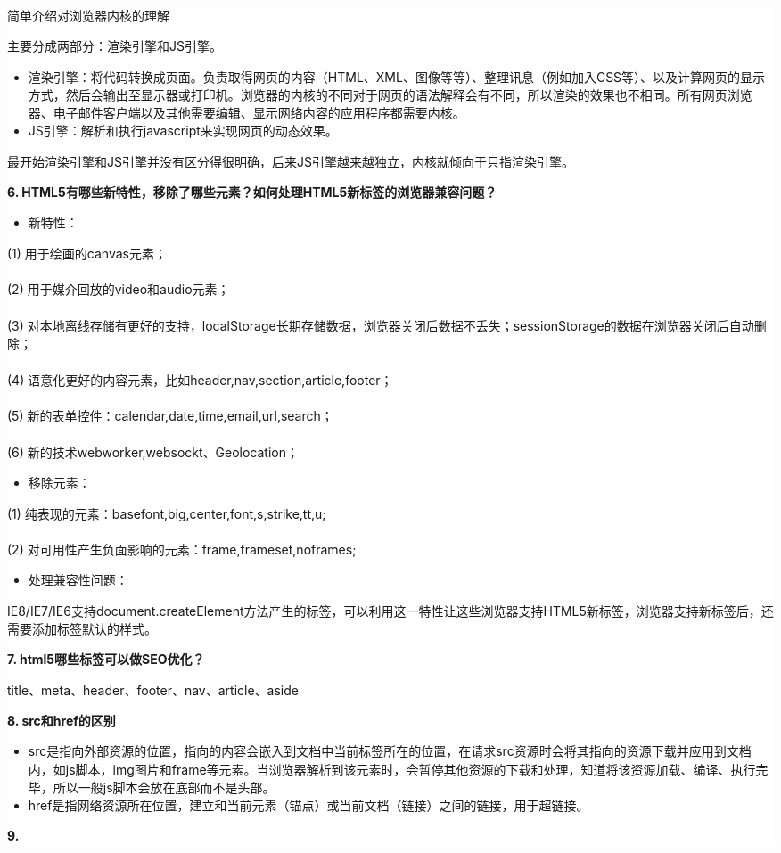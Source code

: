 &#x7B80;&#x5355;&#x4ECB;&#x7ECD;&#x5BF9;&#x6D4F;&#x89C8;&#x5668;&#x5185;&#x6838;&#x7684;&#x7406;&#x89E3;</strong></p><p>&#x4E3B;&#x8981;&#x5206;&#x6210;&#x4E24;&#x90E8;&#x5206;&#xFF1A;&#x6E32;&#x67D3;&#x5F15;&#x64CE;&#x548C;JS&#x5F15;&#x64CE;&#x3002;</p><ul><li>&#x6E32;&#x67D3;&#x5F15;&#x64CE;&#xFF1A;&#x5C06;&#x4EE3;&#x7801;&#x8F6C;&#x6362;&#x6210;&#x9875;&#x9762;&#x3002;&#x8D1F;&#x8D23;&#x53D6;&#x5F97;&#x7F51;&#x9875;&#x7684;&#x5185;&#x5BB9;&#xFF08;HTML&#x3001;XML&#x3001;&#x56FE;&#x50CF;&#x7B49;&#x7B49;&#xFF09;&#x3001;&#x6574;&#x7406;&#x8BAF;&#x606F;&#xFF08;&#x4F8B;&#x5982;&#x52A0;&#x5165;CSS&#x7B49;&#xFF09;&#x3001;&#x4EE5;&#x53CA;&#x8BA1;&#x7B97;&#x7F51;&#x9875;&#x7684;&#x663E;&#x793A;&#x65B9;&#x5F0F;&#xFF0C;&#x7136;&#x540E;&#x4F1A;&#x8F93;&#x51FA;&#x81F3;&#x663E;&#x793A;&#x5668;&#x6216;&#x6253;&#x5370;&#x673A;&#x3002;&#x6D4F;&#x89C8;&#x5668;&#x7684;&#x5185;&#x6838;&#x7684;&#x4E0D;&#x540C;&#x5BF9;&#x4E8E;&#x7F51;&#x9875;&#x7684;&#x8BED;&#x6CD5;&#x89E3;&#x91CA;&#x4F1A;&#x6709;&#x4E0D;&#x540C;&#xFF0C;&#x6240;&#x4EE5;&#x6E32;&#x67D3;&#x7684;&#x6548;&#x679C;&#x4E5F;&#x4E0D;&#x76F8;&#x540C;&#x3002;&#x6240;&#x6709;&#x7F51;&#x9875;&#x6D4F;&#x89C8;&#x5668;&#x3001;&#x7535;&#x5B50;&#x90AE;&#x4EF6;&#x5BA2;&#x6237;&#x7AEF;&#x4EE5;&#x53CA;&#x5176;&#x4ED6;&#x9700;&#x8981;&#x7F16;&#x8F91;&#x3001;&#x663E;&#x793A;&#x7F51;&#x7EDC;&#x5185;&#x5BB9;&#x7684;&#x5E94;&#x7528;&#x7A0B;&#x5E8F;&#x90FD;&#x9700;&#x8981;&#x5185;&#x6838;&#x3002;</li><li>JS&#x5F15;&#x64CE;&#xFF1A;&#x89E3;&#x6790;&#x548C;&#x6267;&#x884C;javascript&#x6765;&#x5B9E;&#x73B0;&#x7F51;&#x9875;&#x7684;&#x52A8;&#x6001;&#x6548;&#x679C;&#x3002;</li></ul><p>&#x6700;&#x5F00;&#x59CB;&#x6E32;&#x67D3;&#x5F15;&#x64CE;&#x548C;JS&#x5F15;&#x64CE;&#x5E76;&#x6CA1;&#x6709;&#x533A;&#x5206;&#x5F97;&#x5F88;&#x660E;&#x786E;&#xFF0C;&#x540E;&#x6765;JS&#x5F15;&#x64CE;&#x8D8A;&#x6765;&#x8D8A;&#x72EC;&#x7ACB;&#xFF0C;&#x5185;&#x6838;&#x5C31;&#x503E;&#x5411;&#x4E8E;&#x53EA;&#x6307;&#x6E32;&#x67D3;&#x5F15;&#x64CE;&#x3002;</p><p><strong>6. HTML5&#x6709;&#x54EA;&#x4E9B;&#x65B0;&#x7279;&#x6027;&#xFF0C;&#x79FB;&#x9664;&#x4E86;&#x54EA;&#x4E9B;&#x5143;&#x7D20;&#xFF1F;&#x5982;&#x4F55;&#x5904;&#x7406;HTML5&#x65B0;&#x6807;&#x7B7E;&#x7684;&#x6D4F;&#x89C8;&#x5668;&#x517C;&#x5BB9;&#x95EE;&#x9898;&#xFF1F;</strong></p><ul><li>&#x65B0;&#x7279;&#x6027;&#xFF1A;<br></li></ul><p>(1) &#x7528;&#x4E8E;&#x7ED8;&#x753B;&#x7684;canvas&#x5143;&#x7D20;&#xFF1B;<br><br>(2) &#x7528;&#x4E8E;&#x5A92;&#x4ECB;&#x56DE;&#x653E;&#x7684;video&#x548C;audio&#x5143;&#x7D20;&#xFF1B;<br><br>(3) &#x5BF9;&#x672C;&#x5730;&#x79BB;&#x7EBF;&#x5B58;&#x50A8;&#x6709;&#x66F4;&#x597D;&#x7684;&#x652F;&#x6301;&#xFF0C;localStorage&#x957F;&#x671F;&#x5B58;&#x50A8;&#x6570;&#x636E;&#xFF0C;&#x6D4F;&#x89C8;&#x5668;&#x5173;&#x95ED;&#x540E;&#x6570;&#x636E;&#x4E0D;&#x4E22;&#x5931;&#xFF1B;sessionStorage&#x7684;&#x6570;&#x636E;&#x5728;&#x6D4F;&#x89C8;&#x5668;&#x5173;&#x95ED;&#x540E;&#x81EA;&#x52A8;&#x5220;&#x9664;&#xFF1B;<br><br>(4) &#x8BED;&#x610F;&#x5316;&#x66F4;&#x597D;&#x7684;&#x5185;&#x5BB9;&#x5143;&#x7D20;&#xFF0C;&#x6BD4;&#x5982;header,nav,section,article,footer&#xFF1B;<br><br>(5) &#x65B0;&#x7684;&#x8868;&#x5355;&#x63A7;&#x4EF6;&#xFF1A;calendar,date,time,email,url,search&#xFF1B;<br><br>(6) &#x65B0;&#x7684;&#x6280;&#x672F;webworker,websockt&#x3001;Geolocation&#xFF1B;<br></p><ul><li>&#x79FB;&#x9664;&#x5143;&#x7D20;&#xFF1A;<br></li></ul><p>(1) &#x7EAF;&#x8868;&#x73B0;&#x7684;&#x5143;&#x7D20;&#xFF1A;basefont,big,center,font,s,strike,tt,u;<br><br>(2) &#x5BF9;&#x53EF;&#x7528;&#x6027;&#x4EA7;&#x751F;&#x8D1F;&#x9762;&#x5F71;&#x54CD;&#x7684;&#x5143;&#x7D20;&#xFF1A;frame,frameset,noframes;<br></p><ul><li>&#x5904;&#x7406;&#x517C;&#x5BB9;&#x6027;&#x95EE;&#x9898;&#xFF1A;<br></li></ul><p>IE8/IE7/IE6&#x652F;&#x6301;document.createElement&#x65B9;&#x6CD5;&#x4EA7;&#x751F;&#x7684;&#x6807;&#x7B7E;&#xFF0C;&#x53EF;&#x4EE5;&#x5229;&#x7528;&#x8FD9;&#x4E00;&#x7279;&#x6027;&#x8BA9;&#x8FD9;&#x4E9B;&#x6D4F;&#x89C8;&#x5668;&#x652F;&#x6301;HTML5&#x65B0;&#x6807;&#x7B7E;&#xFF0C;&#x6D4F;&#x89C8;&#x5668;&#x652F;&#x6301;&#x65B0;&#x6807;&#x7B7E;&#x540E;&#xFF0C;&#x8FD8;&#x9700;&#x8981;&#x6DFB;&#x52A0;&#x6807;&#x7B7E;&#x9ED8;&#x8BA4;&#x7684;&#x6837;&#x5F0F;&#x3002;</p><p><strong>7. html5&#x54EA;&#x4E9B;&#x6807;&#x7B7E;&#x53EF;&#x4EE5;&#x505A;SEO&#x4F18;&#x5316;&#xFF1F;</strong></p><p>title&#x3001;meta&#x3001;header&#x3001;footer&#x3001;nav&#x3001;article&#x3001;aside</p><p><strong>8. src&#x548C;href&#x7684;&#x533A;&#x522B;</strong></p><ul><li>src&#x662F;&#x6307;&#x5411;&#x5916;&#x90E8;&#x8D44;&#x6E90;&#x7684;&#x4F4D;&#x7F6E;&#xFF0C;&#x6307;&#x5411;&#x7684;&#x5185;&#x5BB9;&#x4F1A;&#x5D4C;&#x5165;&#x5230;&#x6587;&#x6863;&#x4E2D;&#x5F53;&#x524D;&#x6807;&#x7B7E;&#x6240;&#x5728;&#x7684;&#x4F4D;&#x7F6E;&#xFF0C;&#x5728;&#x8BF7;&#x6C42;src&#x8D44;&#x6E90;&#x65F6;&#x4F1A;&#x5C06;&#x5176;&#x6307;&#x5411;&#x7684;&#x8D44;&#x6E90;&#x4E0B;&#x8F7D;&#x5E76;&#x5E94;&#x7528;&#x5230;&#x6587;&#x6863;&#x5185;&#xFF0C;&#x5982;js&#x811A;&#x672C;&#xFF0C;img&#x56FE;&#x7247;&#x548C;frame&#x7B49;&#x5143;&#x7D20;&#x3002;&#x5F53;&#x6D4F;&#x89C8;&#x5668;&#x89E3;&#x6790;&#x5230;&#x8BE5;&#x5143;&#x7D20;&#x65F6;&#xFF0C;&#x4F1A;&#x6682;&#x505C;&#x5176;&#x4ED6;&#x8D44;&#x6E90;&#x7684;&#x4E0B;&#x8F7D;&#x548C;&#x5904;&#x7406;&#xFF0C;&#x77E5;&#x9053;&#x5C06;&#x8BE5;&#x8D44;&#x6E90;&#x52A0;&#x8F7D;&#x3001;&#x7F16;&#x8BD1;&#x3001;&#x6267;&#x884C;&#x5B8C;&#x6BD5;&#xFF0C;&#x6240;&#x4EE5;&#x4E00;&#x822C;js&#x811A;&#x672C;&#x4F1A;&#x653E;&#x5728;&#x5E95;&#x90E8;&#x800C;&#x4E0D;&#x662F;&#x5934;&#x90E8;&#x3002;</li><li>href&#x662F;&#x6307;&#x7F51;&#x7EDC;&#x8D44;&#x6E90;&#x6240;&#x5728;&#x4F4D;&#x7F6E;&#xFF0C;&#x5EFA;&#x7ACB;&#x548C;&#x5F53;&#x524D;&#x5143;&#x7D20;&#xFF08;&#x951A;&#x70B9;&#xFF09;&#x6216;&#x5F53;&#x524D;&#x6587;&#x6863;&#xFF08;&#x94FE;&#x63A5;&#xFF09;&#x4E4B;&#x95F4;&#x7684;&#x94FE;&#x63A5;&#xFF0C;&#x7528;&#x4E8E;&#x8D85;&#x94FE;&#x63A5;&#x3002;</li></ul><p><strong>9.